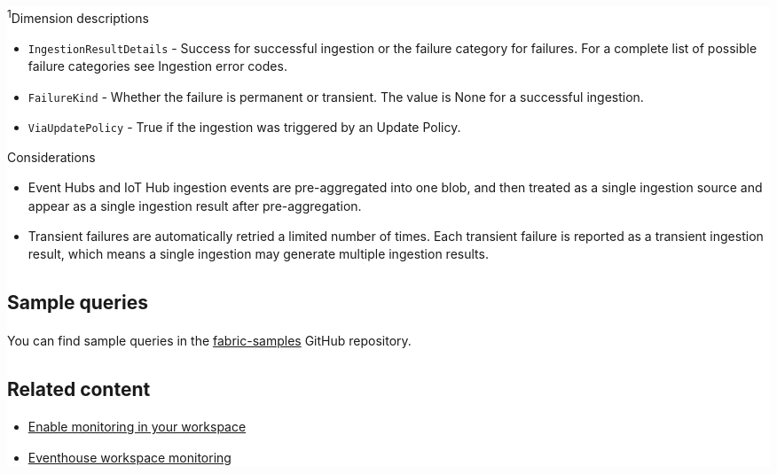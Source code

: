 <sup>1</sup>Dimension descriptions 
- `IngestionResultDetails` - Success for successful ingestion or the failure category for failures. For a complete list of possible failure categories see Ingestion error codes. 
- `FailureKind` - Whether the failure is permanent or transient. The value is None for a successful ingestion. 

- `ViaUpdatePolicy` - True if the ingestion was triggered by an Update Policy. 
 
Considerations
- Event Hubs and IoT Hub ingestion events are pre-aggregated into one blob, and then treated as a single ingestion source and appear as a single ingestion result after pre-aggregation. 

- Transient failures are automatically retried a limited number of times. Each transient failure is reported as a transient ingestion result, which means a single ingestion may generate multiple ingestion results.

## Sample queries

You can find sample queries in the [fabric-samples](https://github.com/microsoft/fabric-samples) GitHub repository.

## Related content

* [Enable monitoring in your workspace](../get-started/enable-workspace-monitoring.md)

* [Eventhouse workspace monitoring](workspace-monitoring-eventhouse.md)
